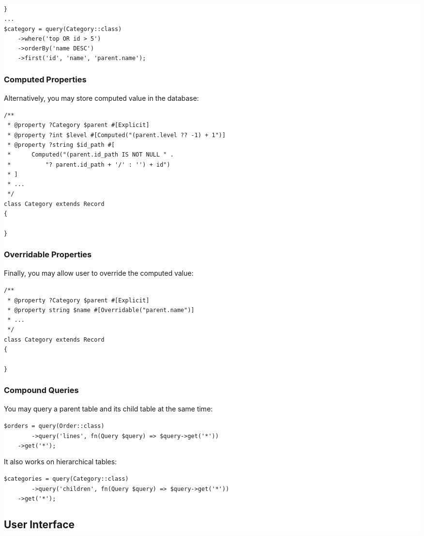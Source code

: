     }
    ...
    $category = query(Category::class)
        ->where('top OR id > 5')
        ->orderBy('name DESC')
        ->first('id', 'name', 'parent.name');

### Computed Properties

Alternatively, you may store computed value in the database:

    /**
     * @property ?Category $parent #[Explicit]
     * @property ?int $level #[Computed("(parent.level ?? -1) + 1")]
     * @property ?string $id_path #[
     *      Computed("(parent.id_path IS NOT NULL " . 
     *          "? parent.id_path + '/' : '') + id")
     * ]
     * ...
     */
    class Category extends Record
    {
    
    }

### Overridable Properties

Finally, you may allow user to override the computed value:

    /**
     * @property ?Category $parent #[Explicit]
     * @property string $name #[Overridable("parent.name")]
     * ...
     */
    class Category extends Record
    {
    
    }

### Compound Queries

You may query a parent table and its child table at the same time:

    $orders = query(Order::class)
            ->query('lines', fn(Query $query) => $query->get('*'))
        ->get('*');

It also works on hierarchical tables:

    $categories = query(Category::class)
            ->query('children', fn(Query $query) => $query->get('*'))
        ->get('*');

## User Interface
